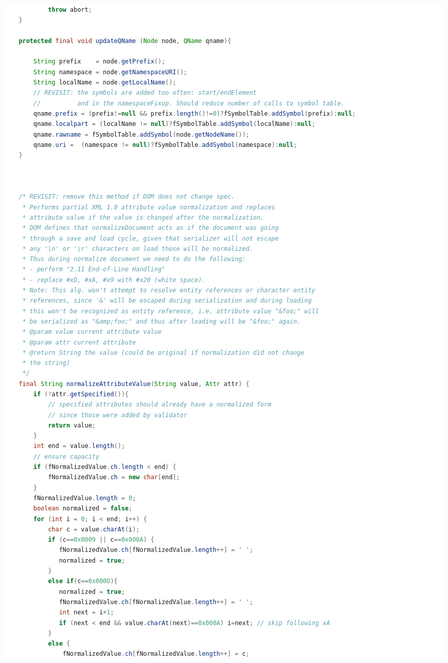 ```java
            throw abort;
    }

    protected final void updateQName (Node node, QName qname){

        String prefix    = node.getPrefix();
        String namespace = node.getNamespaceURI();
        String localName = node.getLocalName();
        // REVISIT: the symbols are added too often: start/endElement
        //          and in the namespaceFixup. Should reduce number of calls to symbol table.
        qname.prefix = (prefix!=null && prefix.length()!=0)?fSymbolTable.addSymbol(prefix):null;
        qname.localpart = (localName != null)?fSymbolTable.addSymbol(localName):null;
        qname.rawname = fSymbolTable.addSymbol(node.getNodeName()); 
        qname.uri =  (namespace != null)?fSymbolTable.addSymbol(namespace):null;
    }
    


	/* REVISIT: remove this method if DOM does not change spec.
	 * Performs partial XML 1.0 attribute value normalization and replaces
     * attribute value if the value is changed after the normalization.
     * DOM defines that normalizeDocument acts as if the document was going 
     * through a save and load cycle, given that serializer will not escape
     * any '\n' or '\r' characters on load those will be normalized.
     * Thus during normalize document we need to do the following:
     * - perform "2.11 End-of-Line Handling"
     * - replace #xD, #xA, #x9 with #x20 (white space).
     * Note: This alg. won't attempt to resolve entity references or character entity 
     * references, since '&' will be escaped during serialization and during loading
     * this won't be recognized as entity reference, i.e. attribute value "&foo;" will 
     * be serialized as "&amp;foo;" and thus after loading will be "&foo;" again.
	 * @param value current attribute value
	 * @param attr current attribute
	 * @return String the value (could be original if normalization did not change 
     * the string)
	 */
    final String normalizeAttributeValue(String value, Attr attr) {
        if (!attr.getSpecified()){
            // specified attributes should already have a normalized form
            // since those were added by validator
            return value;
        }
        int end = value.length();
        // ensure capacity 
        if (fNormalizedValue.ch.length < end) {
            fNormalizedValue.ch = new char[end];
        }
        fNormalizedValue.length = 0;
        boolean normalized = false;
        for (int i = 0; i < end; i++) {
            char c = value.charAt(i);
            if (c==0x0009 || c==0x000A) {
               fNormalizedValue.ch[fNormalizedValue.length++] = ' '; 
               normalized = true;
            }
            else if(c==0x000D){
               normalized = true;
               fNormalizedValue.ch[fNormalizedValue.length++] = ' ';
               int next = i+1;
               if (next < end && value.charAt(next)==0x000A) i=next; // skip following xA
            }
            else {
                fNormalizedValue.ch[fNormalizedValue.length++] = c;
```